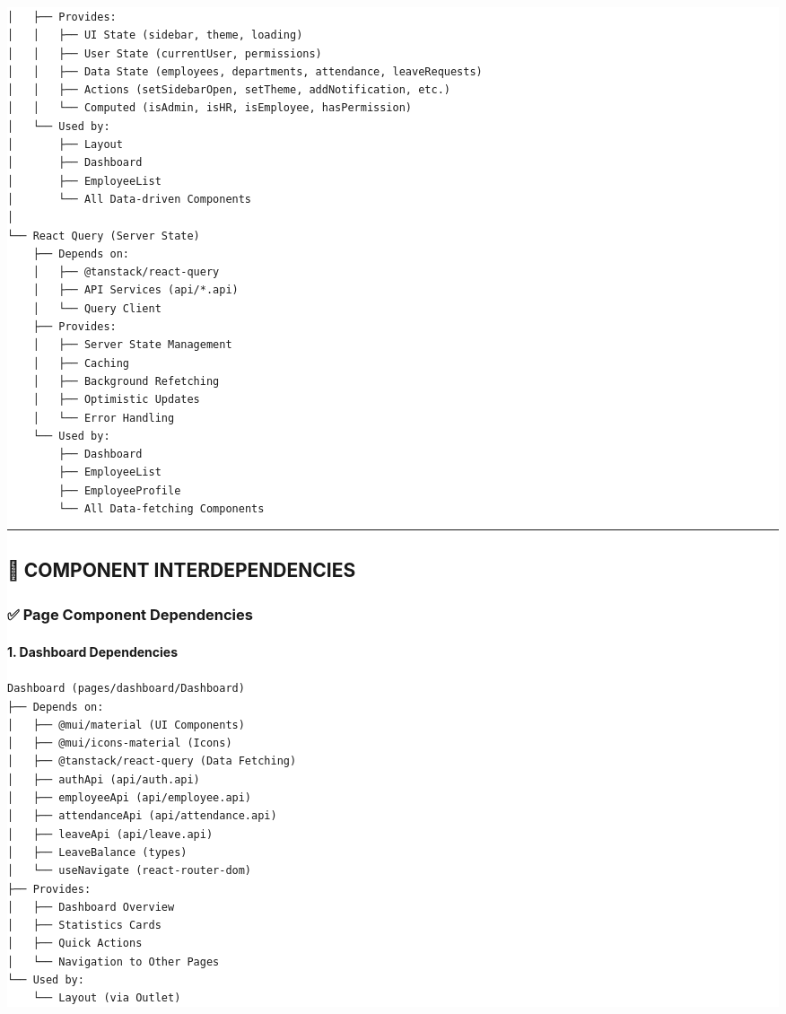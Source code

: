 ```
│   ├── Provides:
│   │   ├── UI State (sidebar, theme, loading)
│   │   ├── User State (currentUser, permissions)
│   │   ├── Data State (employees, departments, attendance, leaveRequests)
│   │   ├── Actions (setSidebarOpen, setTheme, addNotification, etc.)
│   │   └── Computed (isAdmin, isHR, isEmployee, hasPermission)
│   └── Used by:
│       ├── Layout
│       ├── Dashboard
│       ├── EmployeeList
│       └── All Data-driven Components
│
└── React Query (Server State)
    ├── Depends on:
    │   ├── @tanstack/react-query
    │   ├── API Services (api/*.api)
    │   └── Query Client
    ├── Provides:
    │   ├── Server State Management
    │   ├── Caching
    │   ├── Background Refetching
    │   ├── Optimistic Updates
    │   └── Error Handling
    └── Used by:
        ├── Dashboard
        ├── EmployeeList
        ├── EmployeeProfile
        └── All Data-fetching Components
```

---

## 🧩 **COMPONENT INTERDEPENDENCIES**

### **✅ Page Component Dependencies**

#### **1. Dashboard Dependencies**
```
Dashboard (pages/dashboard/Dashboard)
├── Depends on:
│   ├── @mui/material (UI Components)
│   ├── @mui/icons-material (Icons)
│   ├── @tanstack/react-query (Data Fetching)
│   ├── authApi (api/auth.api)
│   ├── employeeApi (api/employee.api)
│   ├── attendanceApi (api/attendance.api)
│   ├── leaveApi (api/leave.api)
│   ├── LeaveBalance (types)
│   └── useNavigate (react-router-dom)
├── Provides:
│   ├── Dashboard Overview
│   ├── Statistics Cards
│   ├── Quick Actions
│   └── Navigation to Other Pages
└── Used by:
    └── Layout (via Outlet)
```

